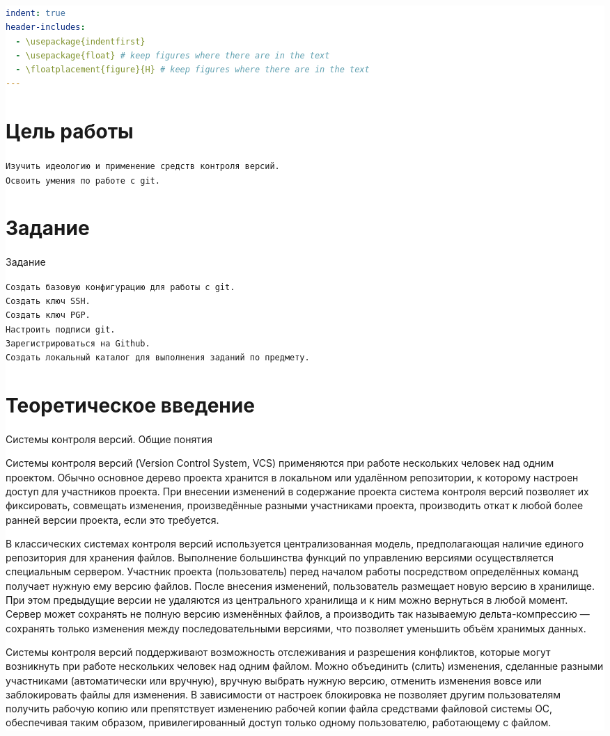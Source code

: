```yaml
indent: true
header-includes:
  - \usepackage{indentfirst}
  - \usepackage{float} # keep figures where there are in the text
  - \floatplacement{figure}{H} # keep figures where there are in the text
---
```


# Цель работы


    Изучить идеологию и применение средств контроля версий.
    Освоить умения по работе с git.


# Задание

Задание

    Создать базовую конфигурацию для работы с git.
    Создать ключ SSH.
    Создать ключ PGP.
    Настроить подписи git.
    Зарегистрироваться на Github.
    Создать локальный каталог для выполнения заданий по предмету.


# Теоретическое введение

Системы контроля версий. Общие понятия

Системы контроля версий (Version Control System, VCS) применяются при работе нескольких человек над одним проектом. Обычно основное дерево проекта хранится в локальном или удалённом репозитории, к которому настроен доступ для участников проекта. При внесении изменений в содержание проекта система контроля версий позволяет их фиксировать, совмещать изменения, произведённые разными участниками проекта, производить откат к любой более ранней версии проекта, если это требуется.

В классических системах контроля версий используется централизованная модель, предполагающая наличие единого репозитория для хранения файлов. Выполнение большинства функций по управлению версиями осуществляется специальным сервером. Участник проекта (пользователь) перед началом работы посредством определённых команд получает нужную ему версию файлов. После внесения изменений, пользователь размещает новую версию в хранилище. При этом предыдущие версии не удаляются из центрального хранилища и к ним можно вернуться в любой момент. Сервер может сохранять не полную версию изменённых файлов, а производить так называемую дельта-компрессию — сохранять только изменения между последовательными версиями, что позволяет уменьшить объём хранимых данных.

Системы контроля версий поддерживают возможность отслеживания и разрешения конфликтов, которые могут возникнуть при работе нескольких человек над одним файлом. Можно объединить (слить) изменения, сделанные разными участниками (автоматически или вручную), вручную выбрать нужную версию, отменить изменения вовсе или заблокировать файлы для изменения. В зависимости от настроек блокировка не позволяет другим пользователям получить рабочую копию или препятствует изменению рабочей копии файла средствами файловой системы ОС, обеспечивая таким образом, привилегированный доступ только одному пользователю, работающему с файлом.

